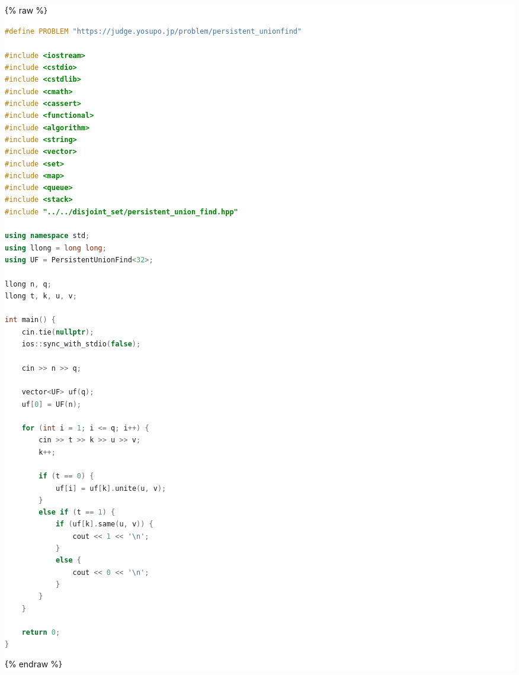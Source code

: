 <a id="unbundled"></a>
{% raw %}
```cpp
#define PROBLEM "https://judge.yosupo.jp/problem/persistent_unionfind"

#include <iostream>
#include <cstdio>
#include <cstdlib>
#include <cmath>
#include <cassert>
#include <functional>
#include <algorithm>
#include <string>
#include <vector>
#include <set>
#include <map>
#include <queue>
#include <stack>
#include "../../disjoint_set/persistent_union_find.hpp"

using namespace std;
using llong = long long;
using UF = PersistentUnionFind<32>;

llong n, q;
llong t, k, u, v;

int main() {
    cin.tie(nullptr);
    ios::sync_with_stdio(false);
    
    cin >> n >> q;

    vector<UF> uf(q);
    uf[0] = UF(n);
    
    for (int i = 1; i <= q; i++) {
        cin >> t >> k >> u >> v;
        k++;

        if (t == 0) {
            uf[i] = uf[k].unite(u, v);
        }
        else if (t == 1) {
            if (uf[k].same(u, v)) {
                cout << 1 << '\n';
            }
            else {
                cout << 0 << '\n';
            }
        }
    }
     
    return 0;
}

```
{% endraw %}
